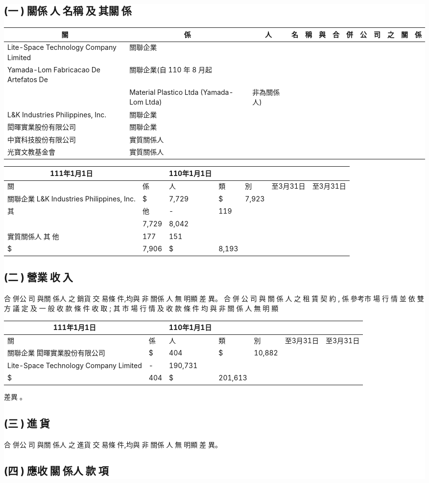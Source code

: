 ## (一 ) 關係 人 名稱 及 其關 係

| 關                                    | 係                                       | 人           | 名   | 稱   | 與   | 合   | 併   | 公   | 司   | 之   | 關   | 係   |
|---------------------------------------|------------------------------------------|--------------|------|------|------|------|------|------|------|------|------|------|
| Lite-Space Technology Company Limited | 關聯企業                                 |              |      |      |      |      |      |      |      |      |      |      |
| Yamada-Lom Fabricacao De Artefatos De | 關聯企業(自 110 年 8 月起               |              |      |      |      |      |      |      |      |      |      |      |
|                                       | Material Plastico Ltda (Yamada-Lom Ltda) | 非為關係人) |      |      |      |      |      |      |      |      |      |      |
| L&K Industries Philippines, Inc.      | 關聯企業                                 |              |      |      |      |      |      |      |      |      |      |      |
| 閎暉實業股份有限公司                  | 關聯企業                                 |              |      |      |      |      |      |      |      |      |      |      |
| 中寶科技股份有限公司                  | 實質關係人                               |              |      |      |      |      |      |      |      |      |      |      |
| 光寶文教基金會                        | 實質關係人                               |              |      |      |      |      |      |      |      |      |      |      |

| 111年1月1日                                |       | 110年1月1日   |       |       |           |           |
|--------------------------------------------|-------|---------------|-------|-------|-----------|-----------|
| 關                                         | 係    | 人            | 類    | 別    | 至3月31日 | 至3月31日 |
| 關聯企業 L&K Industries  Philippines, Inc. | $     | 7,729         | $     | 7,923 |           |           |
| 其                                         | 他    | -             | 119   |       |           |           |
|                                            | 7,729 | 8,042         |       |       |           |           |
| 實質關係人 其 他                           | 177   | 151           |       |       |           |           |
| $                                          | 7,906 | $             | 8,193 |       |           |           |

## (二 ) 營業 收 入

 合 併公 司 與關 係人 之 銷貨 交 易條 件,均與 非 關係 人 無 明顯 差 異。 合 併 公 司 與 關 係 人 之 租 賃 契 約 , 係 參考市 場 行 情 並 依 雙 方 議 定 及 一 般 收 款 條 件 收 取 ; 其 市 場 行 情 及 收 款 條 件 均 與 非 關 係 人 無 明 顯

| 111年1月1日                            |     | 110年1月1日   |         |        |           |           |
|----------------------------------------|-----|---------------|---------|--------|-----------|-----------|
| 關                                     | 係  | 人            | 類      | 別     | 至3月31日 | 至3月31日 |
| 關聯企業 閎暉實業股份有限公司          | $   | 404           | $       | 10,882 |           |           |
| Lite-Space Technology  Company Limited | -   | 190,731       |         |        |           |           |
| $                                      | 404 | $             | 201,613 |        |           |           |

差異 。

## (三 ) 進 貨

 合 併公 司 與關 係人 之 進貨 交 易條 件,均與 非 關係 人 無 明顯 差 異。

## (四 ) 應收 關 係人 款 項
